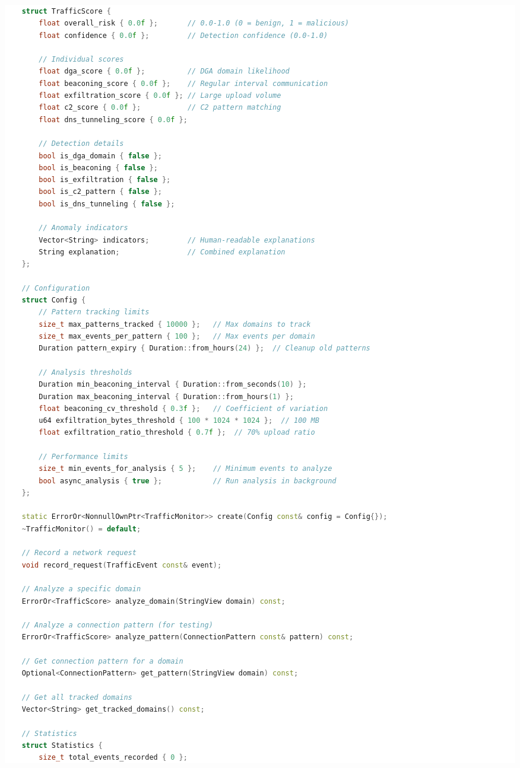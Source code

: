 ```cpp
    struct TrafficScore {
        float overall_risk { 0.0f };       // 0.0-1.0 (0 = benign, 1 = malicious)
        float confidence { 0.0f };         // Detection confidence (0.0-1.0)

        // Individual scores
        float dga_score { 0.0f };          // DGA domain likelihood
        float beaconing_score { 0.0f };    // Regular interval communication
        float exfiltration_score { 0.0f }; // Large upload volume
        float c2_score { 0.0f };           // C2 pattern matching
        float dns_tunneling_score { 0.0f };

        // Detection details
        bool is_dga_domain { false };
        bool is_beaconing { false };
        bool is_exfiltration { false };
        bool is_c2_pattern { false };
        bool is_dns_tunneling { false };

        // Anomaly indicators
        Vector<String> indicators;         // Human-readable explanations
        String explanation;                // Combined explanation
    };

    // Configuration
    struct Config {
        // Pattern tracking limits
        size_t max_patterns_tracked { 10000 };   // Max domains to track
        size_t max_events_per_pattern { 100 };   // Max events per domain
        Duration pattern_expiry { Duration::from_hours(24) };  // Cleanup old patterns

        // Analysis thresholds
        Duration min_beaconing_interval { Duration::from_seconds(10) };
        Duration max_beaconing_interval { Duration::from_hours(1) };
        float beaconing_cv_threshold { 0.3f };   // Coefficient of variation
        u64 exfiltration_bytes_threshold { 100 * 1024 * 1024 };  // 100 MB
        float exfiltration_ratio_threshold { 0.7f };  // 70% upload ratio

        // Performance limits
        size_t min_events_for_analysis { 5 };    // Minimum events to analyze
        bool async_analysis { true };            // Run analysis in background
    };

    static ErrorOr<NonnullOwnPtr<TrafficMonitor>> create(Config const& config = Config{});
    ~TrafficMonitor() = default;

    // Record a network request
    void record_request(TrafficEvent const& event);

    // Analyze a specific domain
    ErrorOr<TrafficScore> analyze_domain(StringView domain) const;

    // Analyze a connection pattern (for testing)
    ErrorOr<TrafficScore> analyze_pattern(ConnectionPattern const& pattern) const;

    // Get connection pattern for a domain
    Optional<ConnectionPattern> get_pattern(StringView domain) const;

    // Get all tracked domains
    Vector<String> get_tracked_domains() const;

    // Statistics
    struct Statistics {
        size_t total_events_recorded { 0 };
```